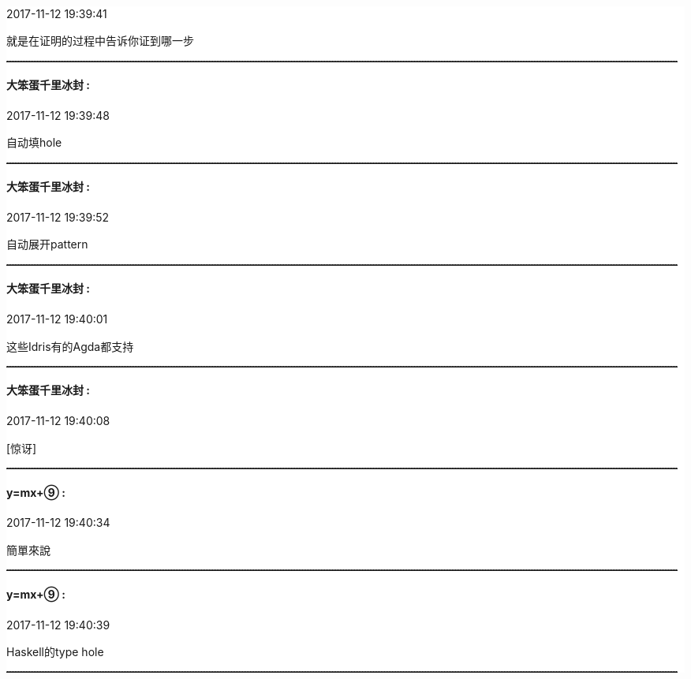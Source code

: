 <span class="article-duration">2017-11-12 19:39:41</span>

就是在证明的过程中告诉你证到哪一步

<hr style="border-top: 1px dotted grey;width:99%"/>



#### 大笨蛋千里冰封 :

<span class="article-duration">2017-11-12 19:39:48</span>

自动填hole

<hr style="border-top: 1px dotted grey;width:99%"/>



#### 大笨蛋千里冰封 :

<span class="article-duration">2017-11-12 19:39:52</span>

自动展开pattern

<hr style="border-top: 1px dotted grey;width:99%"/>



#### 大笨蛋千里冰封 :

<span class="article-duration">2017-11-12 19:40:01</span>

这些Idris有的Agda都支持

<hr style="border-top: 1px dotted grey;width:99%"/>



#### 大笨蛋千里冰封 :

<span class="article-duration">2017-11-12 19:40:08</span>

[惊讶]

<hr style="border-top: 1px dotted grey;width:99%"/>



#### y=mx+⑨ :

<span class="article-duration">2017-11-12 19:40:34</span>

簡單來說

<hr style="border-top: 1px dotted grey;width:99%"/>



#### y=mx+⑨ :

<span class="article-duration">2017-11-12 19:40:39</span>

Haskell的type hole

<hr style="border-top: 1px dotted grey;width:99%"/>
